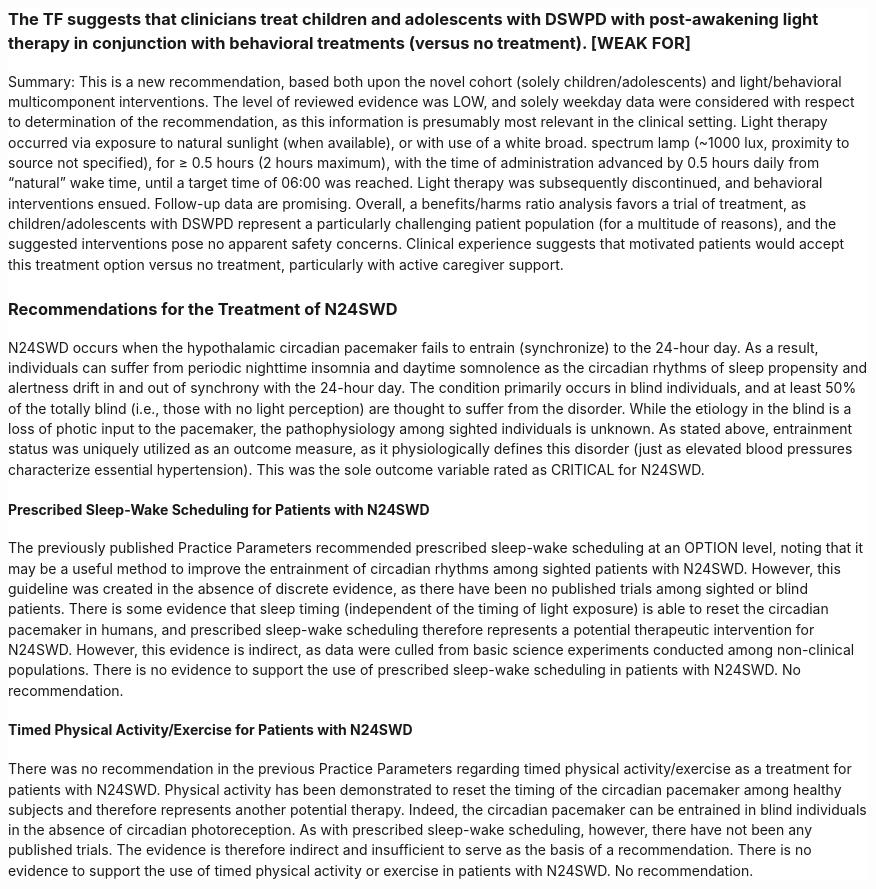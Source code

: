 ### The TF suggests that clinicians treat children and adolescents with DSWPD with post-awakening light therapy in conjunction with behavioral treatments (versus no treatment). [WEAK FOR]
Summary: This is a new recommendation, based both upon the novel cohort (solely children/adolescents) and light/behavioral multicomponent interventions. The level of reviewed evidence was LOW, and solely weekday data were considered with respect to determination of the recommendation, as this information is presumably most relevant in the clinical setting. Light therapy occurred via exposure to natural sunlight (when available), or with use of a white broad. spectrum lamp (~1000 lux, proximity to source not specified), for ≥ 0.5 hours (2 hours maximum), with the time of administration advanced by 0.5 hours daily from “natural” wake time, until a target time of 06:00 was reached. Light therapy was subsequently discontinued, and behavioral interventions ensued. Follow-up data are promising. Overall, a benefits/harms ratio analysis favors a trial of treatment, as children/adolescents with DSWPD represent a particularly challenging patient population (for a multitude of reasons), and the suggested interventions pose no apparent safety concerns. Clinical experience suggests that motivated patients would accept this treatment option versus no treatment, particularly with active caregiver support.

### Recommendations for the Treatment of N24SWD
N24SWD occurs when the hypothalamic circadian pacemaker fails to entrain (synchronize) to the 24-hour day. As a result, individuals can suffer from periodic nighttime insomnia and daytime somnolence as the circadian rhythms of sleep propensity and alertness drift in and out of synchrony with the 24-hour day. The condition primarily occurs in blind individuals, and at least 50% of the totally blind (i.e., those with no light perception) are thought to suffer from the disorder. While the etiology in the blind is a loss of photic input to the pacemaker, the pathophysiology among sighted individuals is unknown. As stated above, entrainment status was uniquely utilized as an outcome measure, as it physiologically defines this disorder (just as elevated blood pressures characterize essential hypertension). This was the sole outcome variable rated as CRITICAL for N24SWD.

#### Prescribed Sleep-Wake Scheduling for Patients with N24SWD
The previously published Practice Parameters recommended prescribed sleep-wake scheduling at an OPTION level, noting that it may be a useful method to improve the entrainment of circadian rhythms among sighted patients with N24SWD. However, this guideline was created in the absence of discrete evidence, as there have been no published trials among sighted or blind patients. There is some evidence that sleep timing (independent of the timing of light exposure) is able to reset the circadian pacemaker in humans, and prescribed sleep-wake scheduling therefore represents a potential therapeutic intervention for N24SWD. However, this evidence is indirect, as data were culled from basic science experiments conducted among non-clinical populations. There is no evidence to support the use of prescribed sleep-wake scheduling in patients with N24SWD. No recommendation.

#### Timed Physical Activity/Exercise for Patients with N24SWD
There was no recommendation in the previous Practice Parameters regarding timed physical activity/exercise as a treatment for patients with N24SWD. Physical activity has been demonstrated to reset the timing of the circadian pacemaker among healthy subjects and therefore represents another potential therapy. Indeed, the circadian pacemaker can be entrained in blind individuals in the absence of circadian photoreception. As with prescribed sleep-wake scheduling, however, there have not been any published trials. The evidence is therefore indirect and insufficient to serve as the basis of a recommendation. There is no evidence to support the use of timed physical activity or exercise in patients with N24SWD. No recommendation.
